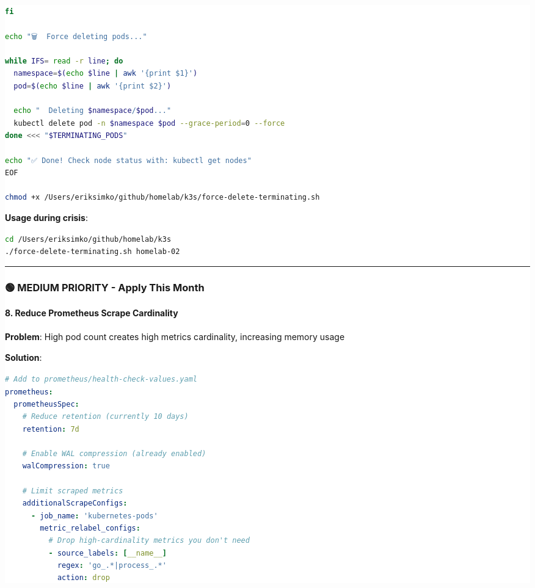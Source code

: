 ```bash
fi

echo "🗑️  Force deleting pods..."

while IFS= read -r line; do
  namespace=$(echo $line | awk '{print $1}')
  pod=$(echo $line | awk '{print $2}')

  echo "  Deleting $namespace/$pod..."
  kubectl delete pod -n $namespace $pod --grace-period=0 --force
done <<< "$TERMINATING_PODS"

echo "✅ Done! Check node status with: kubectl get nodes"
EOF

chmod +x /Users/eriksimko/github/homelab/k3s/force-delete-terminating.sh
```

**Usage during crisis**:
```bash
cd /Users/eriksimko/github/homelab/k3s
./force-delete-terminating.sh homelab-02
```

---

### 🟢 MEDIUM PRIORITY - Apply This Month

#### 8. Reduce Prometheus Scrape Cardinality

**Problem**: High pod count creates high metrics cardinality, increasing memory usage

**Solution**:
```yaml
# Add to prometheus/health-check-values.yaml
prometheus:
  prometheusSpec:
    # Reduce retention (currently 10 days)
    retention: 7d

    # Enable WAL compression (already enabled)
    walCompression: true

    # Limit scraped metrics
    additionalScrapeConfigs:
      - job_name: 'kubernetes-pods'
        metric_relabel_configs:
          # Drop high-cardinality metrics you don't need
          - source_labels: [__name__]
            regex: 'go_.*|process_.*'
            action: drop
```
